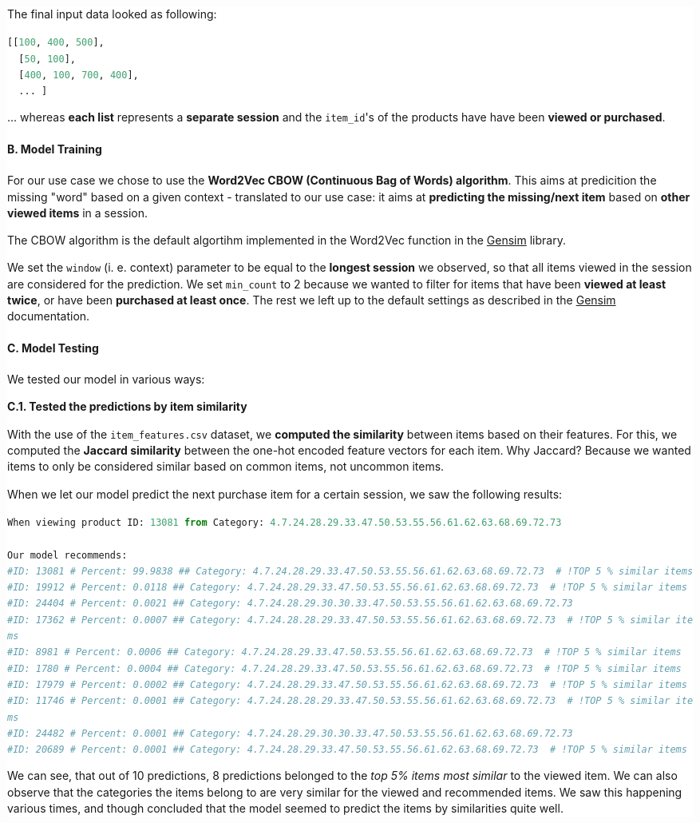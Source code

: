 The final input data looked as following:

```python
[[100, 400, 500],  
  [50, 100],  
  [400, 100, 700, 400],  
  ... ]
```
  
... whereas **each list** represents a **separate session** and the `item_id`'s of the products have have been **viewed or purchased**.

#### B. Model Training

For our use case we chose to use the **Word2Vec CBOW (Continuous Bag of Words) algorithm**. This aims at predicition the missing "word" based on a given context - translated to our use case: it aims at **predicting the missing/next item** based on **other viewed items** in a session.

The CBOW algorithm is the default algortihm implemented in the Word2Vec function in the [Gensim](https://radimrehurek.com/gensim/models/word2vec.html) library.

We set the `window` (i. e. context) parameter to be equal to the **longest session** we observed, so that all items viewed in the session are considered for the prediction. We set `min_count` to 2 because we wanted to filter for items that have been **viewed at least twice**, or have been **purchased at least once**. The rest we left up to the default settings as described in the [Gensim](https://radimrehurek.com/gensim/models/word2vec.html) documentation.

#### C. Model Testing

We tested our model in various ways:

**C.1. Tested the predictions by item similarity**

With the use of the `item_features.csv` dataset, we **computed the similarity** between items based on their features. For this, we computed the **Jaccard similarity** between the one-hot encoded feature vectors for each item. Why Jaccard? Because we wanted items to only be considered similar based on common items, not uncommon items.

When we let our model predict the next purchase item for a certain session, we saw the following results:

```python
When viewing product ID: 13081 from Category: 4.7.24.28.29.33.47.50.53.55.56.61.62.63.68.69.72.73 

Our model recommends:
#ID: 13081 # Percent: 99.9838 ## Category: 4.7.24.28.29.33.47.50.53.55.56.61.62.63.68.69.72.73  # !TOP 5 % similar items
#ID: 19912 # Percent: 0.0118 ## Category: 4.7.24.28.29.33.47.50.53.55.56.61.62.63.68.69.72.73  # !TOP 5 % similar items
#ID: 24404 # Percent: 0.0021 ## Category: 4.7.24.28.29.30.30.33.47.50.53.55.56.61.62.63.68.69.72.73
#ID: 17362 # Percent: 0.0007 ## Category: 4.7.24.28.28.29.33.47.50.53.55.56.61.62.63.68.69.72.73  # !TOP 5 % similar items
#ID: 8981 # Percent: 0.0006 ## Category: 4.7.24.28.29.33.47.50.53.55.56.61.62.63.68.69.72.73  # !TOP 5 % similar items
#ID: 1780 # Percent: 0.0004 ## Category: 4.7.24.28.29.33.47.50.53.55.56.61.62.63.68.69.72.73  # !TOP 5 % similar items
#ID: 17979 # Percent: 0.0002 ## Category: 4.7.24.28.29.33.47.50.53.55.56.61.62.63.68.69.72.73  # !TOP 5 % similar items
#ID: 11746 # Percent: 0.0001 ## Category: 4.7.24.28.28.29.33.47.50.53.55.56.61.62.63.68.69.72.73  # !TOP 5 % similar items
#ID: 24482 # Percent: 0.0001 ## Category: 4.7.24.28.29.30.30.33.47.50.53.55.56.61.62.63.68.69.72.73
#ID: 20689 # Percent: 0.0001 ## Category: 4.7.24.28.29.33.47.50.53.55.56.61.62.63.68.69.72.73  # !TOP 5 % similar items
```
We can see, that out of 10 predictions, 8 predictions belonged to the *top 5% items most similar* to the viewed item. We can also observe that the categories the items belong to are very similar for the viewed and recommended items. We saw this happening various times, and though concluded that the model seemed to predict the items by similarities quite well.
